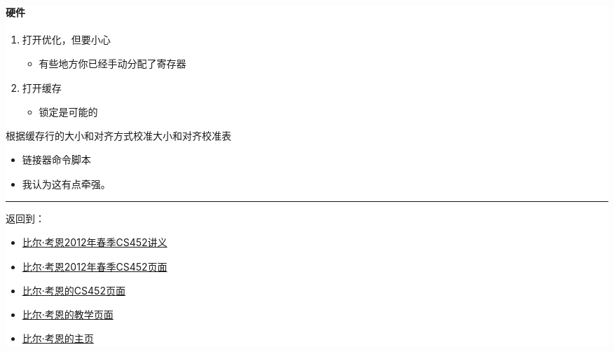 #### 硬件

1.  打开优化，但要小心

    +   有些地方你已经手动分配了寄存器

1.  打开缓存

    +   锁定是可能的

根据缓存行的大小和对齐方式校准大小和对齐校准表

+   链接器命令脚本

+   我认为这有点牵强。

* * *

返回到：

+   [比尔·考恩2012年春季CS452讲义](index.html)

+   [比尔·考恩2012年春季CS452页面](../index.html)

+   [比尔·考恩的CS452页面](../../index.html)

+   [比尔·考恩的教学页面](../../../index.html)

+   [比尔·考恩的主页](../../../../index.html)
